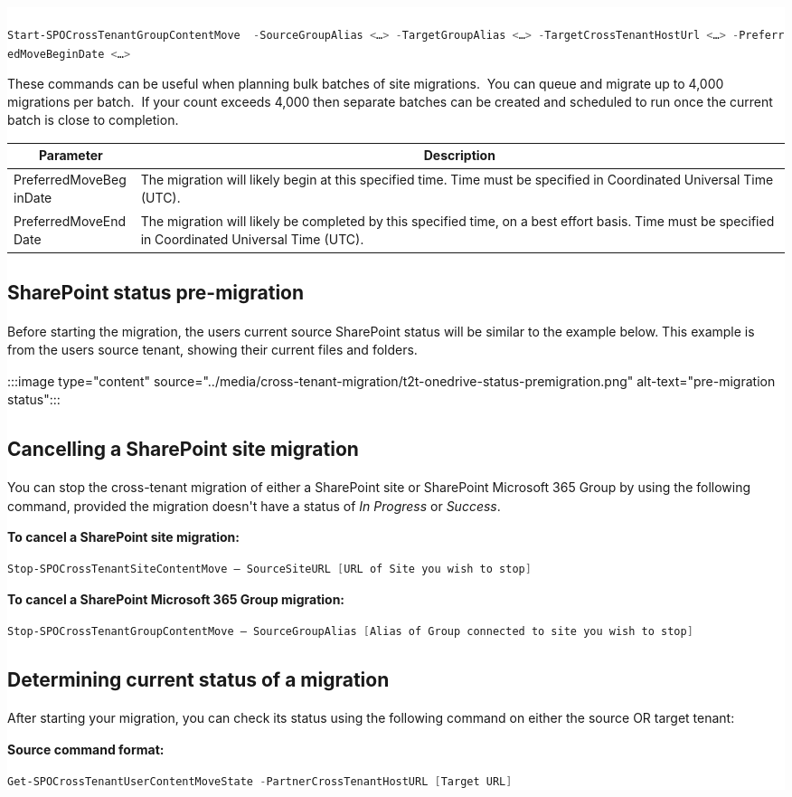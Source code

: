 ```powershell

Start-SPOCrossTenantGroupContentMove  -SourceGroupAlias <…> -TargetGroupAlias <…> -TargetCrossTenantHostUrl <…> -PreferredMoveBeginDate <…>

```


These commands can be useful when planning bulk batches of site migrations.  You can queue and migrate up to 4,000 migrations per batch.  If your count exceeds 4,000 then separate batches can be created and scheduled to run once the current batch is close to completion.

|Parameter|Description|
|---|---|
|PreferredMoveBeginDate|The migration will likely begin at this specified time. Time must be specified in Coordinated Universal Time (UTC).|
|PreferredMoveEndDate|The migration will likely be completed by this specified time, on a best effort basis. Time must be specified in Coordinated Universal Time (UTC).|

## SharePoint status pre-migration

Before starting the migration, the users current source SharePoint status will be similar to the example below.  This example is from the users source tenant, showing their current files and folders.

:::image type="content" source="../media/cross-tenant-migration/t2t-onedrive-status-premigration.png" alt-text="pre-migration status":::

## Cancelling a SharePoint site migration

You can stop the cross-tenant migration of either a SharePoint site or SharePoint Microsoft 365 Group by using the following command, provided the migration doesn't have a status of *In Progress* or *Success*.

**To cancel a SharePoint site migration:**

```powershell
Stop-SPOCrossTenantSiteContentMove – SourceSiteURL [URL of Site you wish to stop]
```

**To cancel a SharePoint Microsoft 365 Group migration:**

```powershell
Stop-SPOCrossTenantGroupContentMove – SourceGroupAlias [Alias of Group connected to site you wish to stop]

```

## Determining current status of a migration

After starting your migration, you can check its status using the following command on either the source OR target tenant:

**Source command format:**

```powershell
Get-SPOCrossTenantUserContentMoveState -PartnerCrossTenantHostURL [Target URL]
```
